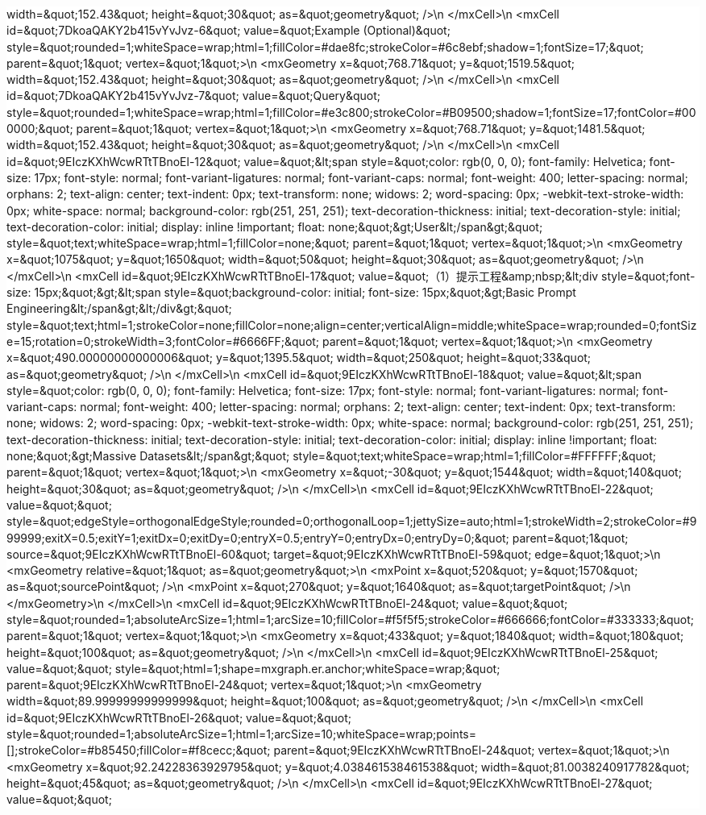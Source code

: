 width=\&quot;152.43\&quot; height=\&quot;30\&quot; as=\&quot;geometry\&quot; /&gt;\n        &lt;/mxCell&gt;\n        &lt;mxCell id=\&quot;7DkoaQAKY2b415vYvJvz-6\&quot; value=\&quot;Example (Optional)\&quot; style=\&quot;rounded=1;whiteSpace=wrap;html=1;fillColor=#dae8fc;strokeColor=#6c8ebf;shadow=1;fontSize=17;\&quot; parent=\&quot;1\&quot; vertex=\&quot;1\&quot;&gt;\n          &lt;mxGeometry x=\&quot;768.71\&quot; y=\&quot;1519.5\&quot; width=\&quot;152.43\&quot; height=\&quot;30\&quot; as=\&quot;geometry\&quot; /&gt;\n        &lt;/mxCell&gt;\n        &lt;mxCell id=\&quot;7DkoaQAKY2b415vYvJvz-7\&quot; value=\&quot;Query\&quot; style=\&quot;rounded=1;whiteSpace=wrap;html=1;fillColor=#e3c800;strokeColor=#B09500;shadow=1;fontSize=17;fontColor=#000000;\&quot; parent=\&quot;1\&quot; vertex=\&quot;1\&quot;&gt;\n          &lt;mxGeometry x=\&quot;768.71\&quot; y=\&quot;1481.5\&quot; width=\&quot;152.43\&quot; height=\&quot;30\&quot; as=\&quot;geometry\&quot; /&gt;\n        &lt;/mxCell&gt;\n        &lt;mxCell id=\&quot;9EIczKXhWcwRTtTBnoEl-12\&quot; value=\&quot;&amp;lt;span style=&amp;quot;color: rgb(0, 0, 0); font-family: Helvetica; font-size: 17px; font-style: normal; font-variant-ligatures: normal; font-variant-caps: normal; font-weight: 400; letter-spacing: normal; orphans: 2; text-align: center; text-indent: 0px; text-transform: none; widows: 2; word-spacing: 0px; -webkit-text-stroke-width: 0px; white-space: normal; background-color: rgb(251, 251, 251); text-decoration-thickness: initial; text-decoration-style: initial; text-decoration-color: initial; display: inline !important; float: none;&amp;quot;&amp;gt;User&amp;lt;/span&amp;gt;\&quot; style=\&quot;text;whiteSpace=wrap;html=1;fillColor=none;\&quot; parent=\&quot;1\&quot; vertex=\&quot;1\&quot;&gt;\n          &lt;mxGeometry x=\&quot;1075\&quot; y=\&quot;1650\&quot; width=\&quot;50\&quot; height=\&quot;30\&quot; as=\&quot;geometry\&quot; /&gt;\n        &lt;/mxCell&gt;\n        &lt;mxCell id=\&quot;9EIczKXhWcwRTtTBnoEl-17\&quot; value=\&quot;（1）提示工程&amp;amp;nbsp;&amp;lt;div style=&amp;quot;font-size: 15px;&amp;quot;&amp;gt;&amp;lt;span style=&amp;quot;background-color: initial; font-size: 15px;&amp;quot;&amp;gt;Basic Prompt Engineering&amp;lt;/span&amp;gt;&amp;lt;/div&amp;gt;\&quot; style=\&quot;text;html=1;strokeColor=none;fillColor=none;align=center;verticalAlign=middle;whiteSpace=wrap;rounded=0;fontSize=15;rotation=0;strokeWidth=3;fontColor=#6666FF;\&quot; parent=\&quot;1\&quot; vertex=\&quot;1\&quot;&gt;\n          &lt;mxGeometry x=\&quot;490.00000000000006\&quot; y=\&quot;1395.5\&quot; width=\&quot;250\&quot; height=\&quot;33\&quot; as=\&quot;geometry\&quot; /&gt;\n        &lt;/mxCell&gt;\n        &lt;mxCell id=\&quot;9EIczKXhWcwRTtTBnoEl-18\&quot; value=\&quot;&amp;lt;span style=&amp;quot;color: rgb(0, 0, 0); font-family: Helvetica; font-size: 17px; font-style: normal; font-variant-ligatures: normal; font-variant-caps: normal; font-weight: 400; letter-spacing: normal; orphans: 2; text-align: center; text-indent: 0px; text-transform: none; widows: 2; word-spacing: 0px; -webkit-text-stroke-width: 0px; white-space: normal; background-color: rgb(251, 251, 251); text-decoration-thickness: initial; text-decoration-style: initial; text-decoration-color: initial; display: inline !important; float: none;&amp;quot;&amp;gt;Massive Datasets&amp;lt;/span&amp;gt;\&quot; style=\&quot;text;whiteSpace=wrap;html=1;fillColor=#FFFFFF;\&quot; parent=\&quot;1\&quot; vertex=\&quot;1\&quot;&gt;\n          &lt;mxGeometry x=\&quot;-30\&quot; y=\&quot;1544\&quot; width=\&quot;140\&quot; height=\&quot;30\&quot; as=\&quot;geometry\&quot; /&gt;\n        &lt;/mxCell&gt;\n        &lt;mxCell id=\&quot;9EIczKXhWcwRTtTBnoEl-22\&quot; value=\&quot;\&quot; style=\&quot;edgeStyle=orthogonalEdgeStyle;rounded=0;orthogonalLoop=1;jettySize=auto;html=1;strokeWidth=2;strokeColor=#999999;exitX=0.5;exitY=1;exitDx=0;exitDy=0;entryX=0.5;entryY=0;entryDx=0;entryDy=0;\&quot; parent=\&quot;1\&quot; source=\&quot;9EIczKXhWcwRTtTBnoEl-60\&quot; target=\&quot;9EIczKXhWcwRTtTBnoEl-59\&quot; edge=\&quot;1\&quot;&gt;\n          &lt;mxGeometry relative=\&quot;1\&quot; as=\&quot;geometry\&quot;&gt;\n            &lt;mxPoint x=\&quot;520\&quot; y=\&quot;1570\&quot; as=\&quot;sourcePoint\&quot; /&gt;\n            &lt;mxPoint x=\&quot;270\&quot; y=\&quot;1640\&quot; as=\&quot;targetPoint\&quot; /&gt;\n          &lt;/mxGeometry&gt;\n        &lt;/mxCell&gt;\n        &lt;mxCell id=\&quot;9EIczKXhWcwRTtTBnoEl-24\&quot; value=\&quot;\&quot; style=\&quot;rounded=1;absoluteArcSize=1;html=1;arcSize=10;fillColor=#f5f5f5;strokeColor=#666666;fontColor=#333333;\&quot; parent=\&quot;1\&quot; vertex=\&quot;1\&quot;&gt;\n          &lt;mxGeometry x=\&quot;433\&quot; y=\&quot;1840\&quot; width=\&quot;180\&quot; height=\&quot;100\&quot; as=\&quot;geometry\&quot; /&gt;\n        &lt;/mxCell&gt;\n        &lt;mxCell id=\&quot;9EIczKXhWcwRTtTBnoEl-25\&quot; value=\&quot;\&quot; style=\&quot;html=1;shape=mxgraph.er.anchor;whiteSpace=wrap;\&quot; parent=\&quot;9EIczKXhWcwRTtTBnoEl-24\&quot; vertex=\&quot;1\&quot;&gt;\n          &lt;mxGeometry width=\&quot;89.99999999999999\&quot; height=\&quot;100\&quot; as=\&quot;geometry\&quot; /&gt;\n        &lt;/mxCell&gt;\n        &lt;mxCell id=\&quot;9EIczKXhWcwRTtTBnoEl-26\&quot; value=\&quot;\&quot; style=\&quot;rounded=1;absoluteArcSize=1;html=1;arcSize=10;whiteSpace=wrap;points=[];strokeColor=#b85450;fillColor=#f8cecc;\&quot; parent=\&quot;9EIczKXhWcwRTtTBnoEl-24\&quot; vertex=\&quot;1\&quot;&gt;\n          &lt;mxGeometry x=\&quot;92.24228363929795\&quot; y=\&quot;4.038461538461538\&quot; width=\&quot;81.0038240917782\&quot; height=\&quot;45\&quot; as=\&quot;geometry\&quot; /&gt;\n        &lt;/mxCell&gt;\n        &lt;mxCell id=\&quot;9EIczKXhWcwRTtTBnoEl-27\&quot; value=\&quot;\&quot;